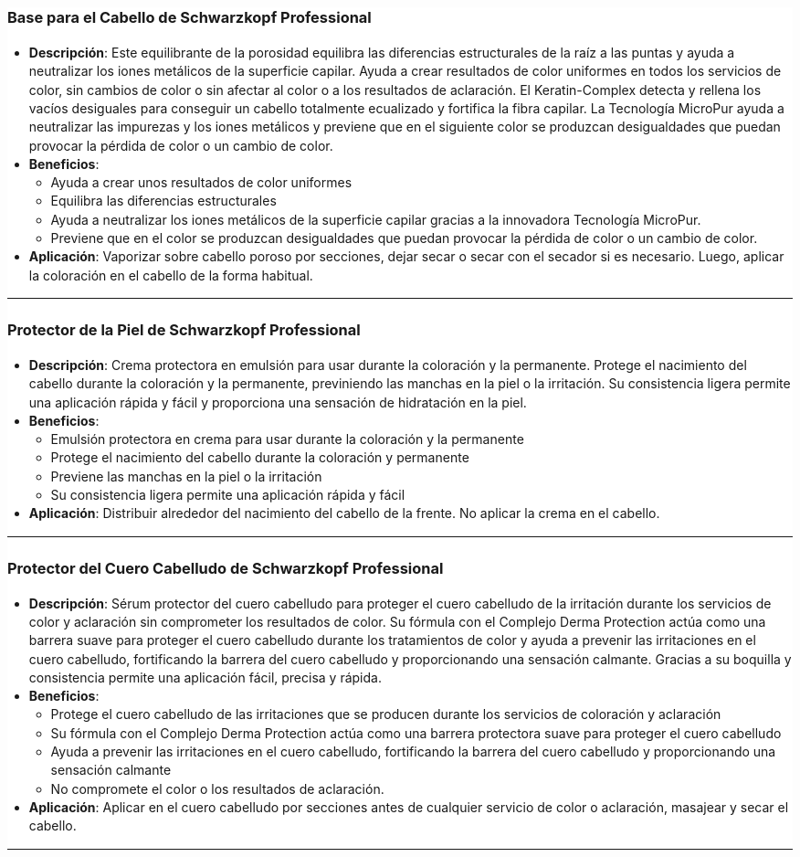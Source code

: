 ### Base para el Cabello de Schwarzkopf Professional

- **Descripción**: Este equilibrante de la porosidad equilibra las diferencias estructurales de la raíz a las puntas y ayuda a neutralizar los iones metálicos de la superficie capilar.  Ayuda a crear resultados de color uniformes en todos los servicios de color, sin cambios de color o sin afectar al color o a los resultados de aclaración.  El Keratin-Complex detecta y rellena los vacíos desiguales para conseguir un cabello totalmente ecualizado y fortifica la fibra capilar.  La Tecnología MicroPur ayuda a neutralizar las impurezas y los iones metálicos y previene que en el siguiente color se produzcan desigualdades que puedan provocar la pérdida de color o un cambio de color.
- **Beneficios**:
  - Ayuda a crear unos resultados de color uniformes
  -  Equilibra las diferencias estructurales
  -  Ayuda a neutralizar los iones metálicos de la superficie capilar gracias a la innovadora Tecnología MicroPur.
  -  Previene que en el color se produzcan desigualdades que puedan provocar la pérdida de color o un cambio de color.
- **Aplicación**: Vaporizar sobre cabello poroso por secciones, dejar secar o secar con el secador si es necesario. Luego, aplicar la coloración en el cabello de la forma habitual.

---

### Protector de la Piel de Schwarzkopf Professional

- **Descripción**: Crema protectora en emulsión para usar durante la coloración y la permanente.  Protege el nacimiento del cabello durante la coloración y la permanente, previniendo las manchas en la piel o la irritación.  Su consistencia ligera permite una aplicación rápida y fácil y proporciona una sensación de hidratación en la piel.
- **Beneficios**:
  - Emulsión protectora en crema para usar durante la coloración y la permanente
  -  Protege el nacimiento del cabello durante la coloración y permanente
  -  Previene las manchas en la piel o la irritación
  -  Su consistencia ligera permite una aplicación rápida y fácil
- **Aplicación**: Distribuir alrededor del nacimiento del cabello de la frente. No aplicar la crema en el cabello.

---

### Protector del Cuero Cabelludo de Schwarzkopf Professional

- **Descripción**: Sérum protector del cuero cabelludo para proteger el cuero cabelludo de la irritación durante los servicios de color y aclaración sin comprometer los resultados de color.  Su fórmula con el Complejo Derma Protection actúa como una barrera suave para proteger el cuero cabelludo durante los tratamientos de color y ayuda a prevenir las irritaciones en el cuero cabelludo, fortificando la barrera del cuero cabelludo y proporcionando una sensación calmante.  Gracias a su boquilla y consistencia permite una aplicación fácil, precisa y rápida.
- **Beneficios**:
  - Protege el cuero cabelludo de las irritaciones que se producen durante los servicios de coloración y aclaración
  -  Su fórmula con el Complejo Derma Protection actúa como una barrera protectora suave para proteger el cuero cabelludo
  -  Ayuda a prevenir las irritaciones en el cuero cabelludo, fortificando la barrera del cuero cabelludo y proporcionando una sensación calmante
  -  No compromete el color o los resultados de aclaración.
- **Aplicación**: Aplicar en el cuero cabelludo por secciones antes de cualquier servicio de color o aclaración, masajear y secar el cabello.

---